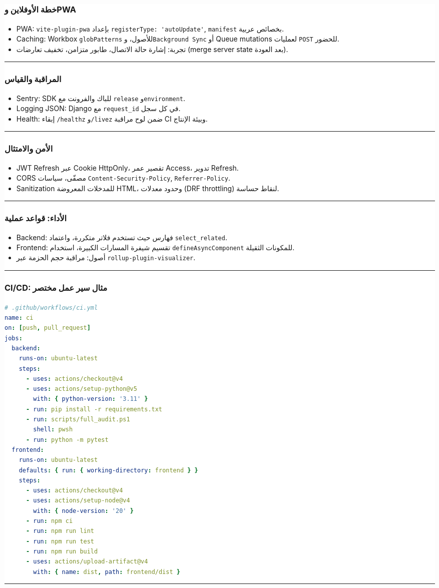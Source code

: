 
### خطة الأوفلاين وPWA
- PWA: `vite-plugin-pwa` بإعداد `registerType: 'autoUpdate'`, `manifest` بخصائص عربية.
- Caching: Workbox `globPatterns` للأصول، و`Background Sync` أو Queue mutations لعمليات `POST` للحضور.
- تجربة: إشارة حالة الاتصال، طابور متزامن، تخفيف تعارضات (merge server state بعد العودة).

---

### المراقبة والقياس
- Sentry: SDK للباك والفرونت مع `release` و`environment`.
- Logging JSON: Django مع `request_id` في كل سجل.
- Health: إبقاء `/healthz` و`/livez` ضمن لوح مراقبة CI وبيئة الإنتاج.

---

### الأمن والامتثال
- JWT Refresh عبر Cookie HttpOnly، تقصير عمر Access، تدوير Refresh.
- CORS مصفّى، سياسات `Content-Security-Policy`, `Referrer-Policy`.
- Sanitization للمدخلات المعروضة HTML، وحدود معدلات (DRF throttling) لنقاط حساسة.

---

### الأداء: قواعد عملية
- Backend: فهارس حيث تستخدم فلاتر متكررة، واعتماد `select_related`.
- Frontend: تقسيم شيفرة المسارات الكبيرة، استخدام `defineAsyncComponent` للمكونات الثقيلة.
- أصول: مراقبة حجم الحزمة عبر `rollup-plugin-visualizer`.

---

### CI/CD: مثال سير عمل مختصر
```yaml
# .github/workflows/ci.yml
name: ci
on: [push, pull_request]
jobs:
  backend:
    runs-on: ubuntu-latest
    steps:
      - uses: actions/checkout@v4
      - uses: actions/setup-python@v5
        with: { python-version: '3.11' }
      - run: pip install -r requirements.txt
      - run: scripts/full_audit.ps1
        shell: pwsh
      - run: python -m pytest
  frontend:
    runs-on: ubuntu-latest
    defaults: { run: { working-directory: frontend } }
    steps:
      - uses: actions/checkout@v4
      - uses: actions/setup-node@v4
        with: { node-version: '20' }
      - run: npm ci
      - run: npm run lint
      - run: npm run test
      - run: npm run build
      - uses: actions/upload-artifact@v4
        with: { name: dist, path: frontend/dist }
```

---